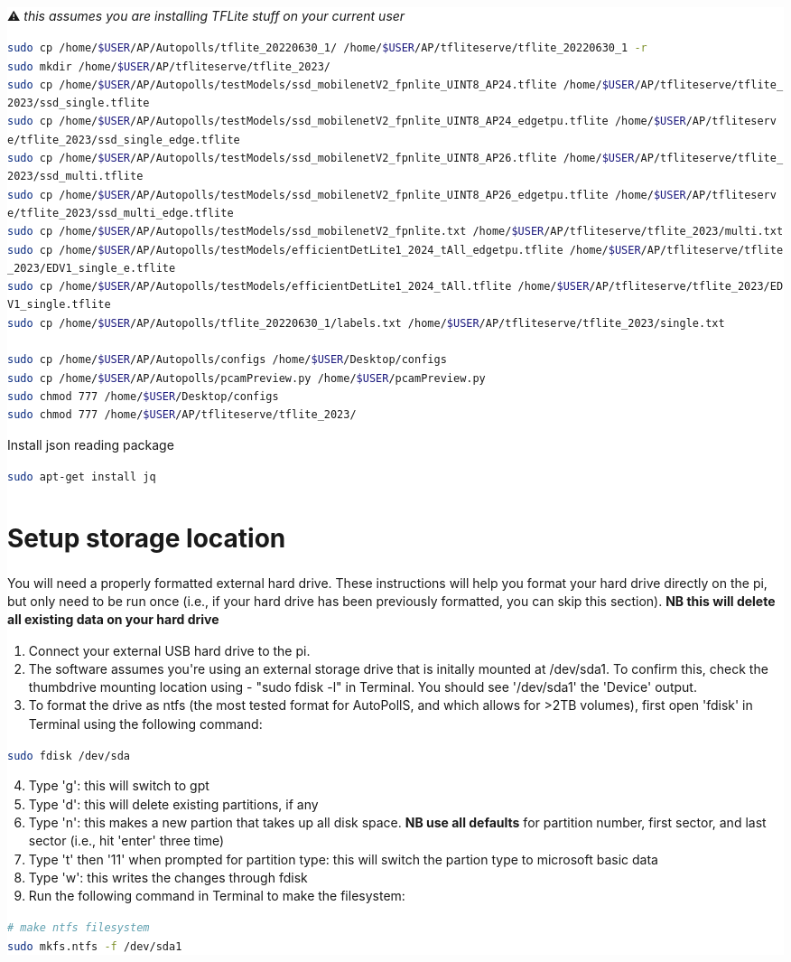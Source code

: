 ⚠️ *this assumes you are installing TFLite stuff on your current user*
```bash
sudo cp /home/$USER/AP/Autopolls/tflite_20220630_1/ /home/$USER/AP/tfliteserve/tflite_20220630_1 -r
sudo mkdir /home/$USER/AP/tfliteserve/tflite_2023/
sudo cp /home/$USER/AP/Autopolls/testModels/ssd_mobilenetV2_fpnlite_UINT8_AP24.tflite /home/$USER/AP/tfliteserve/tflite_2023/ssd_single.tflite
sudo cp /home/$USER/AP/Autopolls/testModels/ssd_mobilenetV2_fpnlite_UINT8_AP24_edgetpu.tflite /home/$USER/AP/tfliteserve/tflite_2023/ssd_single_edge.tflite
sudo cp /home/$USER/AP/Autopolls/testModels/ssd_mobilenetV2_fpnlite_UINT8_AP26.tflite /home/$USER/AP/tfliteserve/tflite_2023/ssd_multi.tflite
sudo cp /home/$USER/AP/Autopolls/testModels/ssd_mobilenetV2_fpnlite_UINT8_AP26_edgetpu.tflite /home/$USER/AP/tfliteserve/tflite_2023/ssd_multi_edge.tflite
sudo cp /home/$USER/AP/Autopolls/testModels/ssd_mobilenetV2_fpnlite.txt /home/$USER/AP/tfliteserve/tflite_2023/multi.txt
sudo cp /home/$USER/AP/Autopolls/testModels/efficientDetLite1_2024_tAll_edgetpu.tflite /home/$USER/AP/tfliteserve/tflite_2023/EDV1_single_e.tflite
sudo cp /home/$USER/AP/Autopolls/testModels/efficientDetLite1_2024_tAll.tflite /home/$USER/AP/tfliteserve/tflite_2023/EDV1_single.tflite
sudo cp /home/$USER/AP/Autopolls/tflite_20220630_1/labels.txt /home/$USER/AP/tfliteserve/tflite_2023/single.txt

sudo cp /home/$USER/AP/Autopolls/configs /home/$USER/Desktop/configs
sudo cp /home/$USER/AP/Autopolls/pcamPreview.py /home/$USER/pcamPreview.py
sudo chmod 777 /home/$USER/Desktop/configs
sudo chmod 777 /home/$USER/AP/tfliteserve/tflite_2023/
```
Install json reading package
```bash
sudo apt-get install jq
```

# Setup storage location
You will need a properly formatted external hard drive. These instructions will help you format your hard drive directly on the pi, but only need to be run once (i.e., if your hard drive has been previously formatted, you can skip this section). **NB this will delete all existing data on your hard drive** 
1. Connect your external USB hard drive to the pi.
2. The software assumes you're using an external storage drive that is initally mounted at /dev/sda1. To confirm this, check the thumbdrive mounting location using - "sudo fdisk -l" in Terminal. You should see '/dev/sda1' the 'Device' output.
3. To format the drive as ntfs (the most tested format for AutoPollS, and which allows for >2TB volumes), first open 'fdisk' in Terminal using the following command:
```bash
sudo fdisk /dev/sda
```
4. Type 'g': this will switch to gpt
5. Type 'd': this will delete existing partitions, if any
6. Type 'n': this makes a new partion that takes up all disk space. **NB use all defaults** for partition number, first sector, and last sector (i.e., hit 'enter' three time)
7. Type 't' then  '11' when prompted for partition type: this will switch the partion type to microsoft basic data
8. Type 'w': this writes the changes through fdisk
9. Run the following command in Terminal to make the filesystem:
```bash
# make ntfs filesystem
sudo mkfs.ntfs -f /dev/sda1
```
